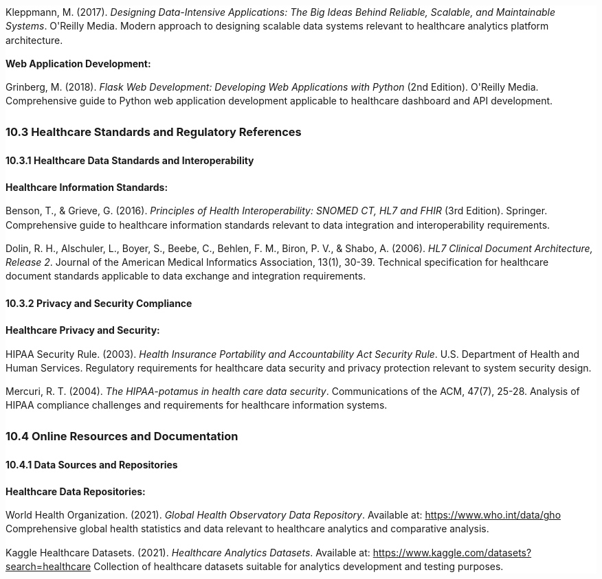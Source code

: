 Kleppmann, M. (2017). *Designing Data-Intensive Applications: The Big Ideas Behind Reliable, Scalable, and Maintainable Systems*. O'Reilly Media.
Modern approach to designing scalable data systems relevant to healthcare analytics platform architecture.

**Web Application Development:**

Grinberg, M. (2018). *Flask Web Development: Developing Web Applications with Python* (2nd Edition). O'Reilly Media.
Comprehensive guide to Python web application development applicable to healthcare dashboard and API development.

### 10.3 Healthcare Standards and Regulatory References

#### 10.3.1 Healthcare Data Standards and Interoperability

**Healthcare Information Standards:**

Benson, T., & Grieve, G. (2016). *Principles of Health Interoperability: SNOMED CT, HL7 and FHIR* (3rd Edition). Springer.
Comprehensive guide to healthcare information standards relevant to data integration and interoperability requirements.

Dolin, R. H., Alschuler, L., Boyer, S., Beebe, C., Behlen, F. M., Biron, P. V., & Shabo, A. (2006). *HL7 Clinical Document Architecture, Release 2*. Journal of the American Medical Informatics Association, 13(1), 30-39.
Technical specification for healthcare document standards applicable to data exchange and integration requirements.

#### 10.3.2 Privacy and Security Compliance

**Healthcare Privacy and Security:**

HIPAA Security Rule. (2003). *Health Insurance Portability and Accountability Act Security Rule*. U.S. Department of Health and Human Services.
Regulatory requirements for healthcare data security and privacy protection relevant to system security design.

Mercuri, R. T. (2004). *The HIPAA-potamus in health care data security*. Communications of the ACM, 47(7), 25-28.
Analysis of HIPAA compliance challenges and requirements for healthcare information systems.

### 10.4 Online Resources and Documentation

#### 10.4.1 Data Sources and Repositories

**Healthcare Data Repositories:**

World Health Organization. (2021). *Global Health Observatory Data Repository*. Available at: https://www.who.int/data/gho
Comprehensive global health statistics and data relevant to healthcare analytics and comparative analysis.

Kaggle Healthcare Datasets. (2021). *Healthcare Analytics Datasets*. Available at: https://www.kaggle.com/datasets?search=healthcare
Collection of healthcare datasets suitable for analytics development and testing purposes.
